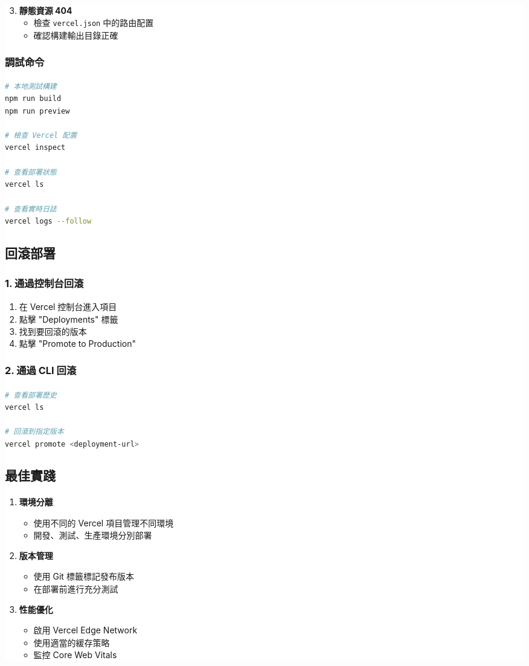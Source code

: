 3. **靜態資源 404**
   - 檢查 `vercel.json` 中的路由配置
   - 確認構建輸出目錄正確

### 調試命令

```bash
# 本地測試構建
npm run build
npm run preview

# 檢查 Vercel 配置
vercel inspect

# 查看部署狀態
vercel ls

# 查看實時日誌
vercel logs --follow
```

## 回滾部署

### 1. 通過控制台回滾
1. 在 Vercel 控制台進入項目
2. 點擊 "Deployments" 標籤
3. 找到要回滾的版本
4. 點擊 "Promote to Production"

### 2. 通過 CLI 回滾
```bash
# 查看部署歷史
vercel ls

# 回滾到指定版本
vercel promote <deployment-url>
```

## 最佳實踐

1. **環境分離**
   - 使用不同的 Vercel 項目管理不同環境
   - 開發、測試、生產環境分別部署

2. **版本管理**
   - 使用 Git 標籤標記發布版本
   - 在部署前進行充分測試

3. **性能優化**
   - 啟用 Vercel Edge Network
   - 使用適當的緩存策略
   - 監控 Core Web Vitals
